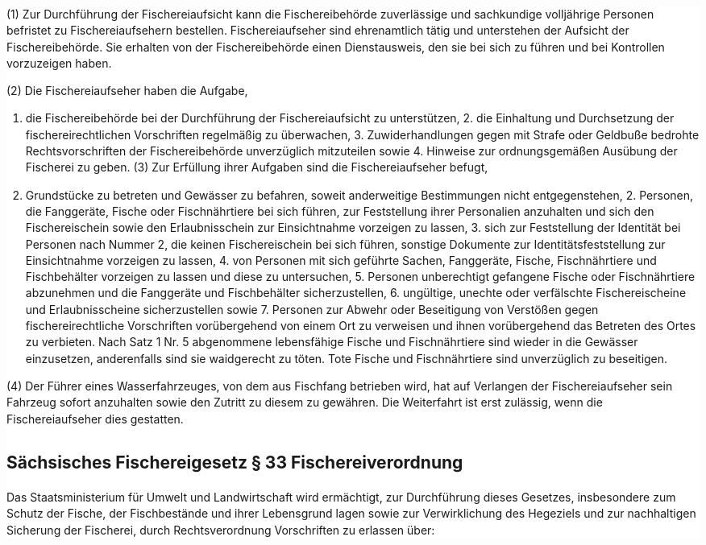 (1) Zur Durchführung der Fischereiaufsicht kann die Fischereibehörde zuverlässige und sachkundige volljährige Personen befristet zu Fischereiaufsehern bestellen. Fischereiaufseher sind ehrenamtlich tätig und unterstehen der Aufsicht der Fischereibehörde. Sie erhalten von der Fischereibehörde einen Dienstausweis, den sie bei sich zu führen und bei Kontrollen vorzuzeigen haben.

(2) Die Fischereiaufseher haben die Aufgabe,

1. die Fischereibehörde bei der Durchführung der Fischereiaufsicht zu unterstützen, 2. die Einhaltung und Durchsetzung der fischereirechtlichen Vorschriften regelmäßig zu überwachen, 3. Zuwiderhandlungen gegen mit Strafe oder Geldbuße bedrohte Rechtsvorschriften der Fischereibehörde unverzüglich mitzuteilen sowie 4. Hinweise zur ordnungsgemäßen Ausübung der Fischerei zu geben. (3) Zur Erfüllung ihrer Aufgaben sind die Fischereiaufseher befugt,

1. Grundstücke zu betreten und Gewässer zu befahren, soweit anderweitige Bestimmungen nicht entgegenstehen, 2. Personen, die Fanggeräte, Fische oder Fischnährtiere bei sich führen, zur Feststellung ihrer Personalien anzuhalten und sich den Fischereischein sowie den Erlaubnisschein zur Einsichtnahme vorzeigen zu lassen, 3. sich zur Feststellung der Identität bei Personen nach Nummer 2, die keinen Fischereischein bei sich führen, sonstige Dokumente zur Identitätsfeststellung zur Einsichtnahme vorzeigen zu lassen, 4. von Personen mit sich geführte Sachen, Fanggeräte, Fische, Fischnährtiere und Fischbehälter vorzeigen zu lassen und diese zu untersuchen, 5. Personen unberechtigt gefangene Fische oder Fischnährtiere abzunehmen und die Fanggeräte und Fischbehälter sicherzustellen, 6. ungültige, unechte oder verfälschte Fischereischeine und Erlaubnisscheine sicherzustellen sowie 7. Personen zur Abwehr oder Beseitigung von Verstößen gegen fischereirechtliche Vorschriften vorübergehend von einem Ort zu verweisen und ihnen vorübergehend das Betreten des Ortes zu verbieten. Nach Satz 1 Nr. 5 abgenommene lebensfähige Fische und Fischnährtiere sind wieder in die Gewässer einzusetzen, anderenfalls sind sie waidgerecht zu töten. Tote Fische und Fischnährtiere sind unverzüglich zu beseitigen.

(4) Der Führer eines Wasserfahrzeuges, von dem aus Fischfang betrieben wird, hat auf Verlangen der Fischereiaufseher sein Fahrzeug sofort anzuhalten sowie den Zutritt zu diesem zu gewähren. Die Weiterfahrt ist erst zulässig, wenn die Fischereiaufseher dies gestatten.


## Sächsisches Fischereigesetz § 33 Fischereiverordnung

Das Staatsministerium für Umwelt und Landwirtschaft wird ermächtigt, zur Durchführung dieses Gesetzes, insbesondere zum Schutz der Fische, der Fischbestände und ihrer Lebensgrund lagen sowie zur Verwirklichung des Hegeziels und zur nachhaltigen Sicherung der Fischerei, durch Rechtsverordnung Vorschriften zu erlassen über:
